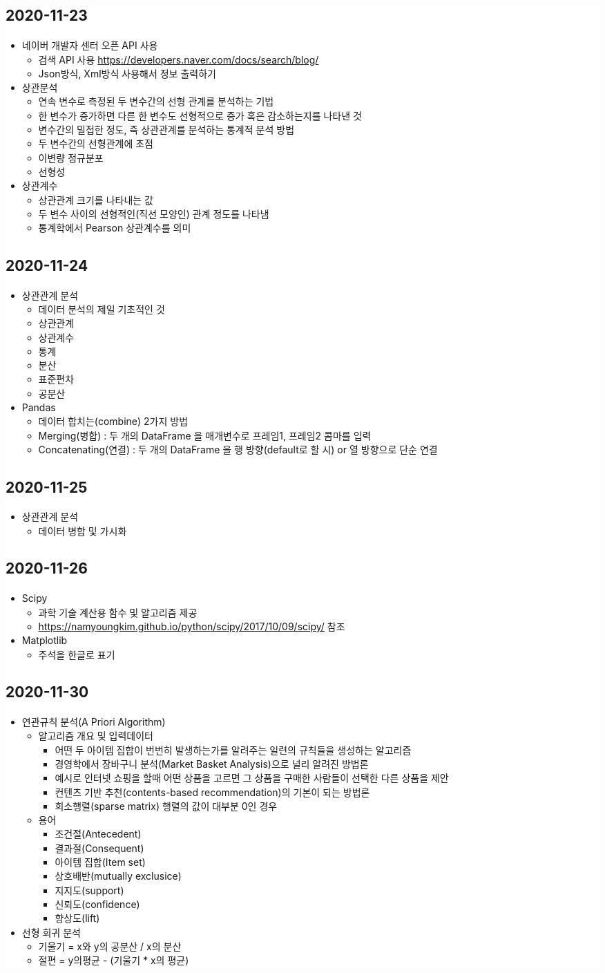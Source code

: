 ## 2020-11-23
- 네이버 개발자 센터 오픈 API 사용
    - 검색 API 사용 https://developers.naver.com/docs/search/blog/
    - Json방식, Xml방식 사용해서 정보 출력하기
- 상관분석
    - 연속 변수로 측정된 두 변수간의 선형 관계를 분석하는 기법
    - 한 변수가 증가하면 다른 한 변수도 선형적으로 증가 혹은 감소하는지를 나타낸 것
    - 변수간의 밀접한 정도, 즉 상관관계를 분석하는 통계적 분석 방법
    - 두 변수간의 선형관계에 초점
    - 이변량 정규분포
    - 선형성
- 상관계수
    - 상관관계 크기를 나타내는 값
    - 두 변수 사이의 선형적인(직선 모양인) 관계 정도를 나타냄
    - 통계학에서 Pearson 상관계수를 의미

## 2020-11-24
- 상관관계 분석
    - 데이터 분석의 제일 기초적인 것
    - 상관관계
    - 상관계수
    - 통계
    - 분산
    - 표준편차
    - 공분산
- Pandas
    - 데이터 합치는(combine) 2가지 방법
    - Merging(병합) : 두 개의 DataFrame 을 매개변수로 프레임1, 프레임2 콤마를 입력
    - Concatenating(연결) : 두 개의 DataFrame 을 행 방향(default로 할 시) or 열 방향으로 단순 연결

## 2020-11-25
- 상관관계 분석
    - 데이터 병합 및 가시화 

## 2020-11-26
- Scipy
    - 과학 기술 계산용 함수 및 알고리즘 제공
    - https://namyoungkim.github.io/python/scipy/2017/10/09/scipy/ 참조
- Matplotlib
    - 주석을 한글로 표기

## 2020-11-30
- 연관규칙 분석(A Priori Algorithm)
    - 알고리즘 개요 및 입력데이터
        - 어떤 두 아이템 집합이 번번히 발생하는가를 알려주는 일련의 규칙들을 생성하는 알고리즘
        - 경영학에서 장바구니 분석(Market Basket Analysis)으로 널리 알려진 방법론
        - 예시로 인터넷 쇼핑을 할때 어떤 상품을 고르면 그 상품을 구매한 사람들이 선택한 다른 상품을 제안
        - 컨텐츠 기반 추천(contents-based recommendation)의 기본이 되는 방법론
        - 희소행렬(sparse matrix) 행렬의 값이 대부분 0인 경우
    - 용어
        - 조건절(Antecedent)
        - 결과절(Consequent)
        - 아이템 집합(Item set)
        - 상호배반(mutually exclusice)
        - 지지도(support)
        - 신뢰도(confidence)
        - 향상도(lift)
- 선형 회귀 분석
    - 기울기 = x와 y의 공분산 / x의 분산
    - 절편 = y의평균 - (기울기 * x의 평균)
